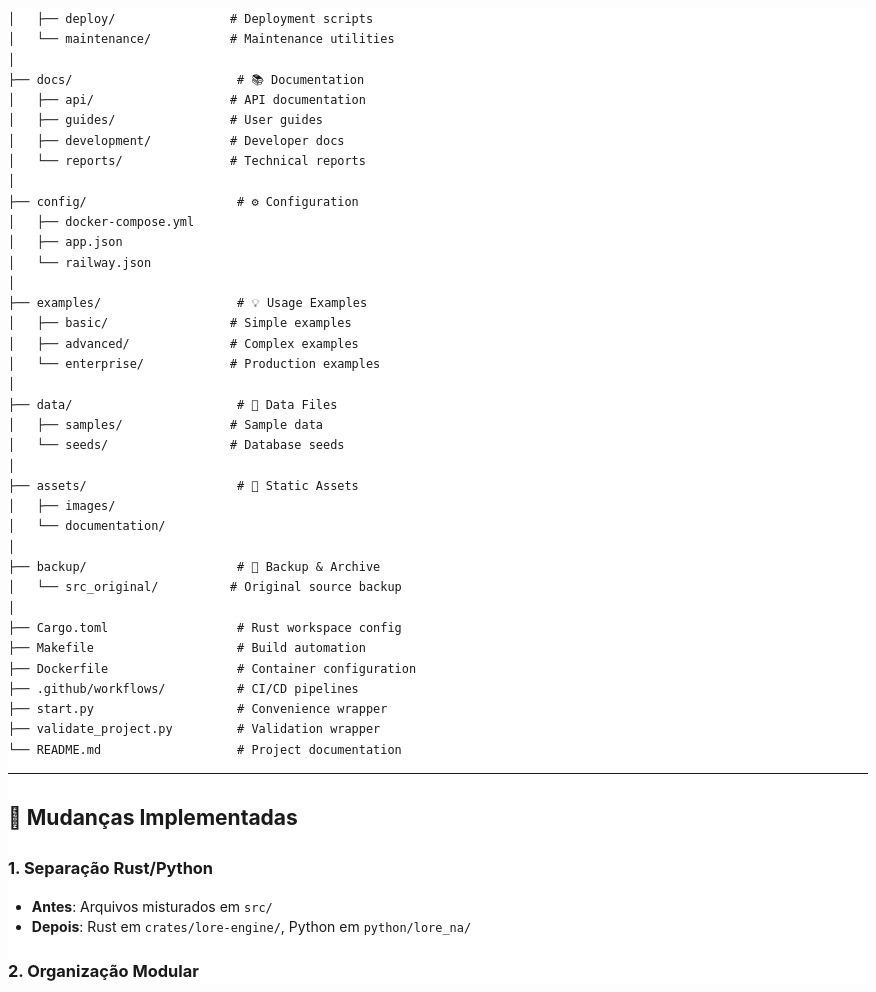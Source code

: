 ```
│   ├── deploy/                # Deployment scripts
│   └── maintenance/           # Maintenance utilities
│
├── docs/                       # 📚 Documentation
│   ├── api/                   # API documentation
│   ├── guides/                # User guides
│   ├── development/           # Developer docs
│   └── reports/               # Technical reports
│
├── config/                     # ⚙️ Configuration
│   ├── docker-compose.yml
│   ├── app.json
│   └── railway.json
│
├── examples/                   # 💡 Usage Examples
│   ├── basic/                 # Simple examples
│   ├── advanced/              # Complex examples
│   └── enterprise/            # Production examples
│
├── data/                       # 💾 Data Files
│   ├── samples/               # Sample data
│   └── seeds/                 # Database seeds
│
├── assets/                     # 🎨 Static Assets
│   ├── images/
│   └── documentation/
│
├── backup/                     # 💽 Backup & Archive
│   └── src_original/          # Original source backup
│
├── Cargo.toml                  # Rust workspace config
├── Makefile                    # Build automation
├── Dockerfile                  # Container configuration
├── .github/workflows/          # CI/CD pipelines
├── start.py                    # Convenience wrapper
├── validate_project.py         # Validation wrapper
└── README.md                   # Project documentation
```

---

## 🔄 Mudanças Implementadas

### 1. **Separação Rust/Python**

-   **Antes**: Arquivos misturados em `src/`
-   **Depois**: Rust em `crates/lore-engine/`, Python em `python/lore_na/`

### 2. **Organização Modular**
